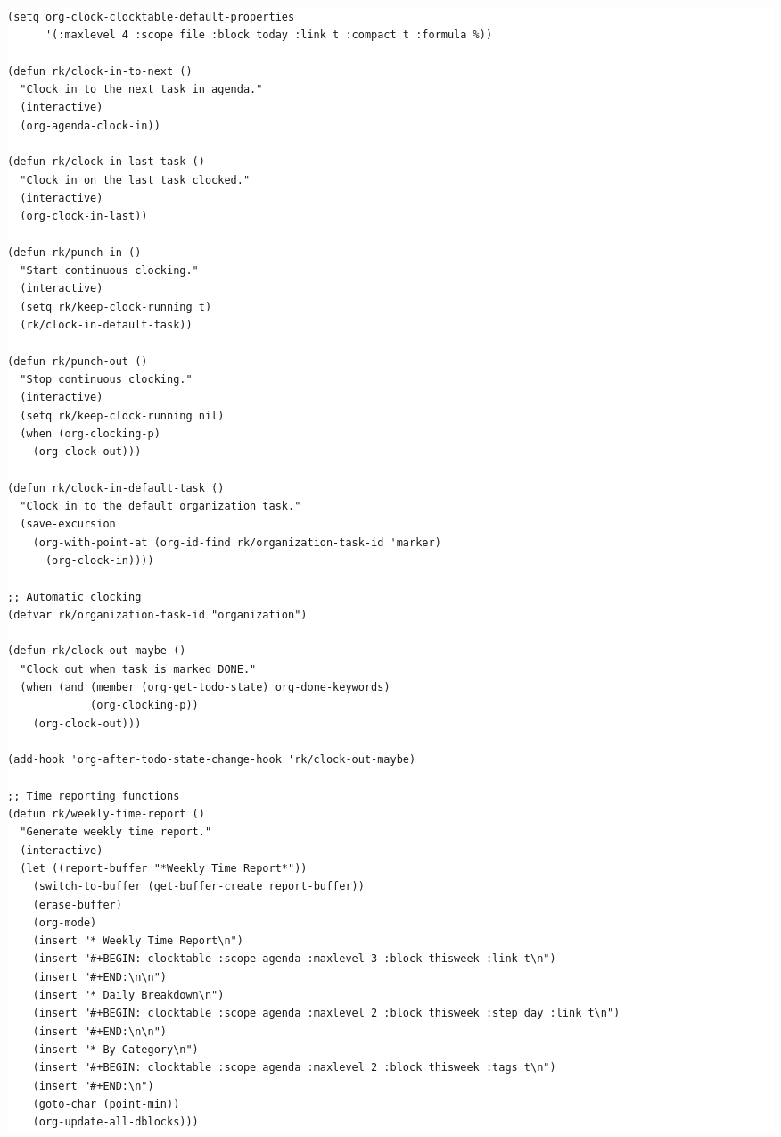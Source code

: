 ```elisp
(setq org-clock-clocktable-default-properties
      '(:maxlevel 4 :scope file :block today :link t :compact t :formula %))

(defun rk/clock-in-to-next ()
  "Clock in to the next task in agenda."
  (interactive)
  (org-agenda-clock-in))

(defun rk/clock-in-last-task ()
  "Clock in on the last task clocked."
  (interactive)
  (org-clock-in-last))

(defun rk/punch-in ()
  "Start continuous clocking."
  (interactive)
  (setq rk/keep-clock-running t)
  (rk/clock-in-default-task))

(defun rk/punch-out ()
  "Stop continuous clocking."
  (interactive)
  (setq rk/keep-clock-running nil)
  (when (org-clocking-p)
    (org-clock-out)))

(defun rk/clock-in-default-task ()
  "Clock in to the default organization task."
  (save-excursion
    (org-with-point-at (org-id-find rk/organization-task-id 'marker)
      (org-clock-in))))

;; Automatic clocking
(defvar rk/organization-task-id "organization")

(defun rk/clock-out-maybe ()
  "Clock out when task is marked DONE."
  (when (and (member (org-get-todo-state) org-done-keywords)
             (org-clocking-p))
    (org-clock-out)))

(add-hook 'org-after-todo-state-change-hook 'rk/clock-out-maybe)

;; Time reporting functions
(defun rk/weekly-time-report ()
  "Generate weekly time report."
  (interactive)
  (let ((report-buffer "*Weekly Time Report*"))
    (switch-to-buffer (get-buffer-create report-buffer))
    (erase-buffer)
    (org-mode)
    (insert "* Weekly Time Report\n")
    (insert "#+BEGIN: clocktable :scope agenda :maxlevel 3 :block thisweek :link t\n")
    (insert "#+END:\n\n")
    (insert "* Daily Breakdown\n")
    (insert "#+BEGIN: clocktable :scope agenda :maxlevel 2 :block thisweek :step day :link t\n")
    (insert "#+END:\n\n")
    (insert "* By Category\n")
    (insert "#+BEGIN: clocktable :scope agenda :maxlevel 2 :block thisweek :tags t\n")
    (insert "#+END:\n")
    (goto-char (point-min))
    (org-update-all-dblocks)))

```